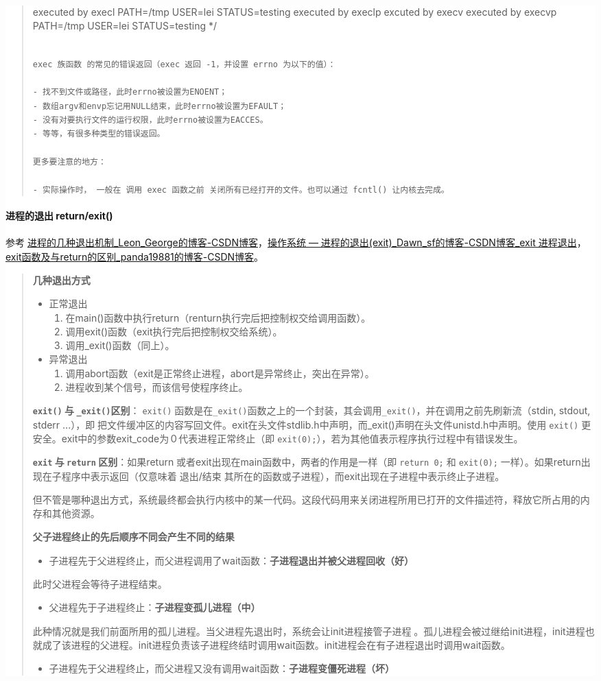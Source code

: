 > executed by execl
> PATH=/tmp
> USER=lei
> STATUS=testing
> executed by execlp
> excuted by execv
> executed by execvp
> PATH=/tmp
> USER=lei
> STATUS=testing
> */
> ```
>
> exec 族函数 的常见的错误返回（exec 返回 -1，并设置 errno 为以下的值）： 
>
> - 找不到文件或路径，此时errno被设置为ENOENT；
> - 数组argv和envp忘记用NULL结束，此时errno被设置为EFAULT；
> - 没有对要执行文件的运行权限，此时errno被设置为EACCES。
> - 等等，有很多种类型的错误返回。
>
> 更多要注意的地方：
>
> - 实际操作时， 一般在 调用 exec 函数之前 关闭所有已经打开的文件。也可以通过 fcntl() 让内核去完成。

#### 进程的退出 return/exit()

参考 [进程的几种退出机制_Leon_George的博客-CSDN博客](https://blog.csdn.net/liangzc1124/article/details/105005936)，[操作系统 — 进程的退出(exit)_Dawn_sf的博客-CSDN博客_exit 进程退出](https://blog.csdn.net/Dawn_sf/article/details/78827323)，[ exit函数及与return的区别_panda19881的博客-CSDN博客](https://blog.csdn.net/panda19881/article/details/6162689)。

> **几种退出方式**
>
> - 正常退出
>   1. 在main()函数中执行return（renturn执行完后把控制权交给调用函数）。
>   2. 调用exit()函数（exit执行完后把控制权交给系统）。
>   3. 调用_exit()函数（同上）。
> - 异常退出
>   1. 调用abort函数（exit是正常终止进程，abort是异常终止，突出在异常）。
>   2. 进程收到某个信号，而该信号使程序终止。
>
> **`exit()` 与 `_exit()`区别**： `exit()` 函数是在`_exit()`函数之上的一个封装，其会调用`_exit()`，并在调用之前先刷新流（stdin, stdout, stderr ...），即 把文件缓冲区的内容写回文件。exit在头文件stdlib.h中声明，而_exit()声明在头文件unistd.h中声明。使用 `exit()` 更安全。exit中的参数exit_code为０代表进程正常终止（即 `exit(0);`），若为其他值表示程序执行过程中有错误发生。
>
> **`exit` 与 `return` 区别**：如果return 或者exit出现在main函数中，两者的作用是一样（即 `return 0;` 和 `exit(0);` 一样）。如果return出现在子程序中表示返回（仅意味着 退出/结束 其所在的函数或子进程），而exit出现在子进程中表示终止子进程。
>
>   但不管是哪种退出方式，系统最终都会执行内核中的某一代码。这段代码用来关闭进程所用已打开的文件描述符，释放它所占用的内存和其他资源。
>
> **父子进程终止的先后顺序不同会产生不同的结果**
>
> - 子进程先于父进程终止，而父进程调用了wait函数：**子进程退出并被父进程回收（好）**
>
> 此时父进程会等待子进程结束。
>
> - 父进程先于子进程终止：**子进程变孤儿进程（中）**
>
> 此种情况就是我们前面所用的孤儿进程。当父进程先退出时，系统会让init进程接管子进程 。孤儿进程会被过继给init进程，init进程也就成了该进程的父进程。init进程负责该子进程终结时调用wait函数。init进程会在有子进程退出时调用wait函数。
>
> - 子进程先于父进程终止，而父进程又没有调用wait函数：**子进程变僵死进程（坏）**
>
>